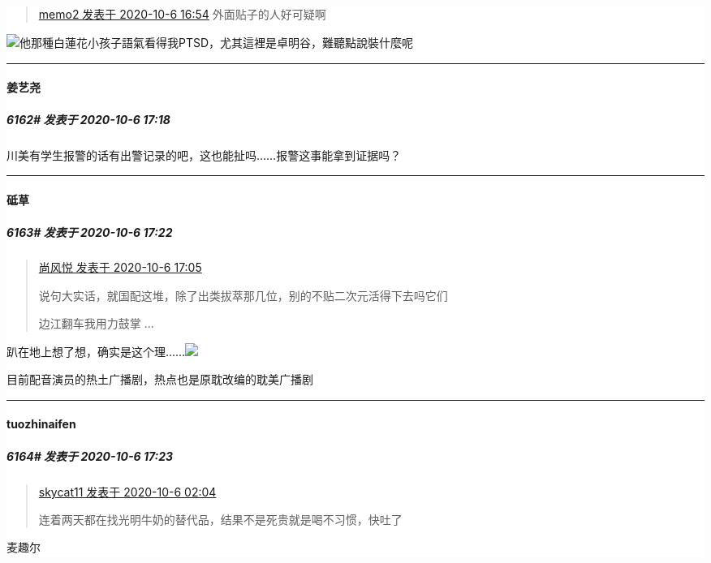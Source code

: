 

<blockquote><a href="httphttps://bbs.saraba1st.com/2b/forum.php?mod=redirect&amp;goto=findpost&amp;pid=48968176&amp;ptid=1944607" target="_blank">memo2 发表于 2020-10-6 16:54</a>
外面贴子的人好可疑啊</blockquote>
<img src="https://static.saraba1st.com/image/smiley/face2017/001.png" referrerpolicy="no-referrer">他那種白蓮花小孩子語氣看得我PTSD，尤其這裡是卓明谷，難聽點說裝什麼呢







-----

####  姜艺尧  
##### 6162#       发表于 2020-10-6 17:18




川美有学生报警的话有出警记录的吧，这也能扯吗……报警这事能拿到证据吗？







-----

####  砥草  
##### 6163#       发表于 2020-10-6 17:22



<blockquote><a href="httphttps://bbs.saraba1st.com/2b/forum.php?mod=redirect&amp;goto=findpost&amp;pid=48968285&amp;ptid=1944607" target="_blank">尚风悦 发表于 2020-10-6 17:05</a>

说句大实话，就国配这堆，除了出类拔萃那几位，别的不贴二次元活得下去吗它们

边江翻车我用力鼓掌 ...</blockquote>
趴在地上想了想，确实是这个理……<img src="https://static.saraba1st.com/image/smiley/face2017/095.png" referrerpolicy="no-referrer">


目前配音演员的热土广播剧，热点也是原耽改编的耽美广播剧







-----

####  tuozhinaifen  
##### 6164#       发表于 2020-10-6 17:23



<blockquote><a href="httphttps://bbs.saraba1st.com/2b/forum.php?mod=redirect&amp;goto=findpost&amp;pid=48963235&amp;ptid=1944607" target="_blank">skycat11 发表于 2020-10-6 02:04</a>

连着两天都在找光明牛奶的替代品，结果不是死贵就是喝不习惯，快吐了</blockquote>
麦趣尔
